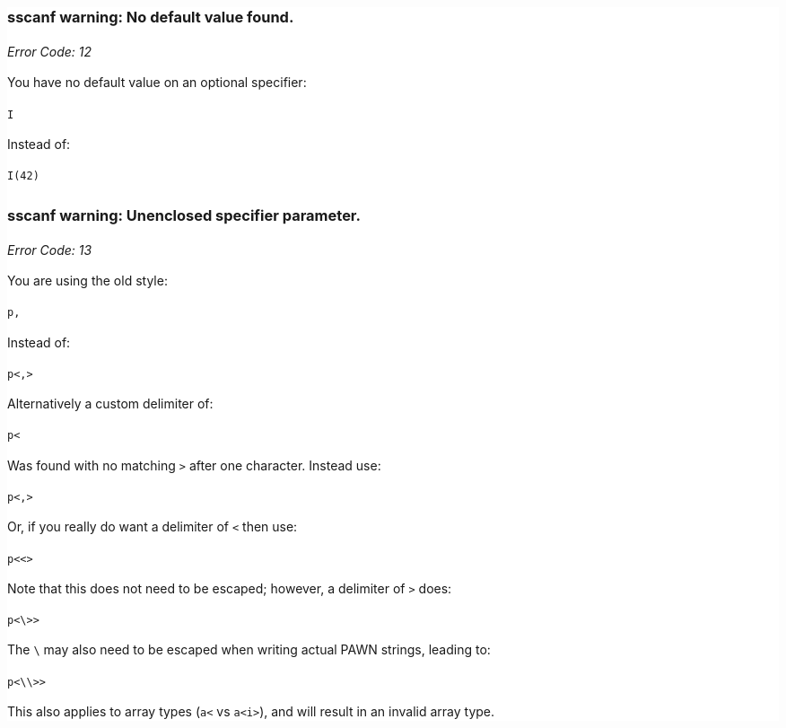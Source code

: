 ### sscanf warning: No default value found.

*Error Code: 12*

You have no default value on an optional specifier:

```
I
```

Instead of:

```
I(42)
```

### sscanf warning: Unenclosed specifier parameter.

*Error Code: 13*

You are using the old style:

```
p,
```

Instead of:

```
p<,>
```

Alternatively a custom delimiter of:

```
p<
```

Was found with no matching `>` after one character.  Instead use:

```
p<,>
```

Or, if you really do want a delimiter of `<` then use:

```
p<<>
```

Note that this does not need to be escaped; however, a delimiter of `>` does:

```
p<\>>
```

The `\` may also need to be escaped when writing actual PAWN strings, leading to:

```
p<\\>>
```

This also applies to array types (`a<` vs `a<i>`), and will result in an invalid array type.
